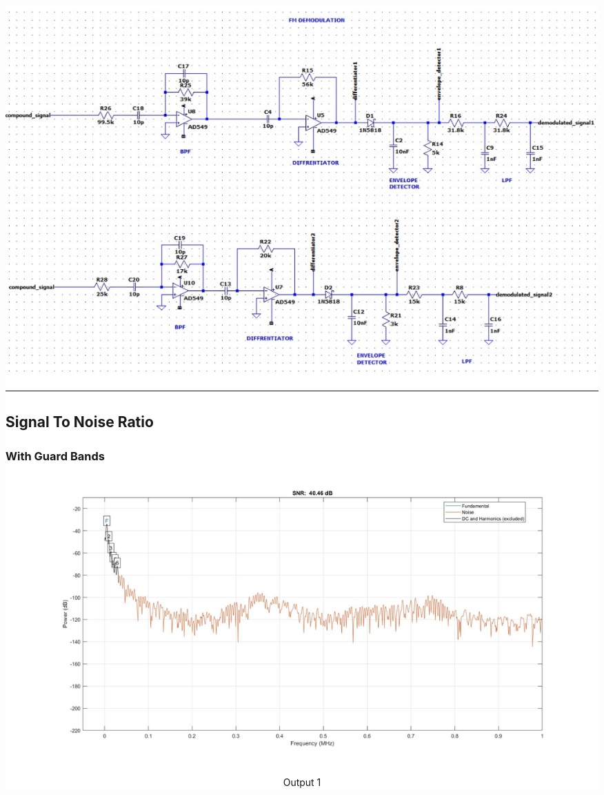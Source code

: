 ![Receiver](https://github.com/avaneesh2001/Frequency-division-multiplexing/blob/main/images/receiver.jpg)

---

## Signal To Noise Ratio
### With Guard Bands
![Output 1](https://github.com/avaneesh2001/Frequency-division-multiplexing/blob/main/images/SNR1.jpg)
<p align='center'>Output 1</p>
